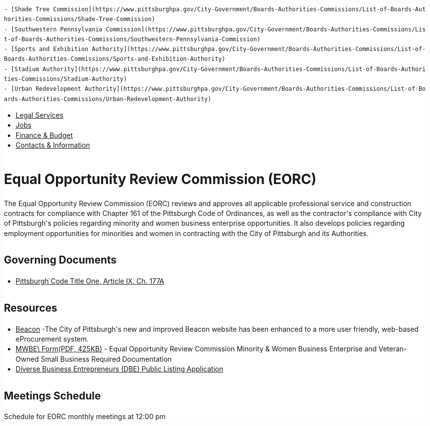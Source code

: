    - [Shade Tree Commission](https://www.pittsburghpa.gov/City-Government/Boards-Authorities-Commissions/List-of-Boards-Authorities-Commissions/Shade-Tree-Commission)
    - [Southwestern Pennsylvania Commission](https://www.pittsburghpa.gov/City-Government/Boards-Authorities-Commissions/List-of-Boards-Authorities-Commissions/Southwestern-Pennsylvania-Commission)
    - [Sports and Exhibition Authority](https://www.pittsburghpa.gov/City-Government/Boards-Authorities-Commissions/List-of-Boards-Authorities-Commissions/Sports-and-Exhibition-Authority)
    - [Stadium Authority](https://www.pittsburghpa.gov/City-Government/Boards-Authorities-Commissions/List-of-Boards-Authorities-Commissions/Stadium-Authority)
    - [Urban Redevelopment Authority](https://www.pittsburghpa.gov/City-Government/Boards-Authorities-Commissions/List-of-Boards-Authorities-Commissions/Urban-Redevelopment-Authority)
- [Legal Services](https://www.pittsburghpa.gov/City-Government/Legal-Services)
- [Jobs](https://www.pittsburghpa.gov/City-Government/Jobs)
- [Finance & Budget](https://www.pittsburghpa.gov/City-Government/Finance-Budget)
- [Contacts & Information](https://www.pittsburghpa.gov/City-Government/Contacts-Information)

# Equal Opportunity Review Commission (EORC)

The Equal Opportunity Review Commission (EORC) reviews and approves all applicable professional service and
construction contracts for compliance with Chapter 161 of the Pittsburgh Code of Ordinances, as well as the
contractor's compliance with City of Pittsburgh's policies regarding minority and women business enterprise
opportunities. It also develops policies regarding employment opportunities for minorities and women in contracting
with the City of Pittsburgh and its Authorities.

## Governing Documents

- [Pittsburgh Code Title One, Article IX, Ch. 177A](https://library.municode.com/pa/pittsburgh/codes/code_of_ordinances?nodeId=COOR_TITONEAD_ARTIXBOCOAU_CH177AEQOPRECO)

## Resources

- [Beacon](https://www.pittsburghpa.gov/Business-Development/Procurement/Beacon) -The City of Pittsburgh's new and improved Beacon website has been enhanced to a
more user friendly, web-based eProcurement system.
- [MWBE\\
Form(PDF, 425KB)](https://www.pittsburghpa.gov/files/assets/city/v/1/bac/documents/eorc/23597_new_eorc_submission_form.pdf)
\- Equal Opportunity Review Commission Minority & Women Business Enterprise and Veteran-Owned Small Business
Required Documentation
- [Diverse Business Entrepreneurs (DBE) Public Listing Application](https://survey123.arcgis.com/share/fe3524e6167849de84944da3b242e378)

## Meetings Schedule

Schedule for EORC monthly meetings at 12:00 pm
